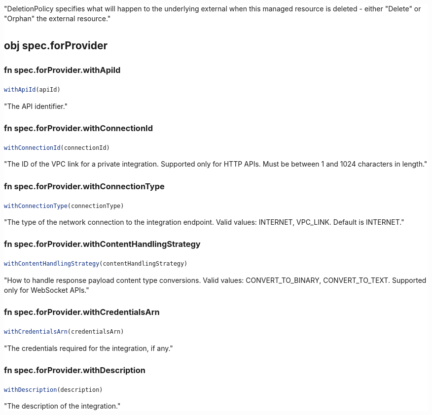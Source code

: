 "DeletionPolicy specifies what will happen to the underlying external when this managed resource is deleted - either \"Delete\" or \"Orphan\" the external resource."

## obj spec.forProvider



### fn spec.forProvider.withApiId

```ts
withApiId(apiId)
```

"The API identifier."

### fn spec.forProvider.withConnectionId

```ts
withConnectionId(connectionId)
```

"The ID of the VPC link for a private integration. Supported only for HTTP APIs. Must be between 1 and 1024 characters in length."

### fn spec.forProvider.withConnectionType

```ts
withConnectionType(connectionType)
```

"The type of the network connection to the integration endpoint. Valid values: INTERNET, VPC_LINK. Default is INTERNET."

### fn spec.forProvider.withContentHandlingStrategy

```ts
withContentHandlingStrategy(contentHandlingStrategy)
```

"How to handle response payload content type conversions. Valid values: CONVERT_TO_BINARY, CONVERT_TO_TEXT. Supported only for WebSocket APIs."

### fn spec.forProvider.withCredentialsArn

```ts
withCredentialsArn(credentialsArn)
```

"The credentials required for the integration, if any."

### fn spec.forProvider.withDescription

```ts
withDescription(description)
```

"The description of the integration."
